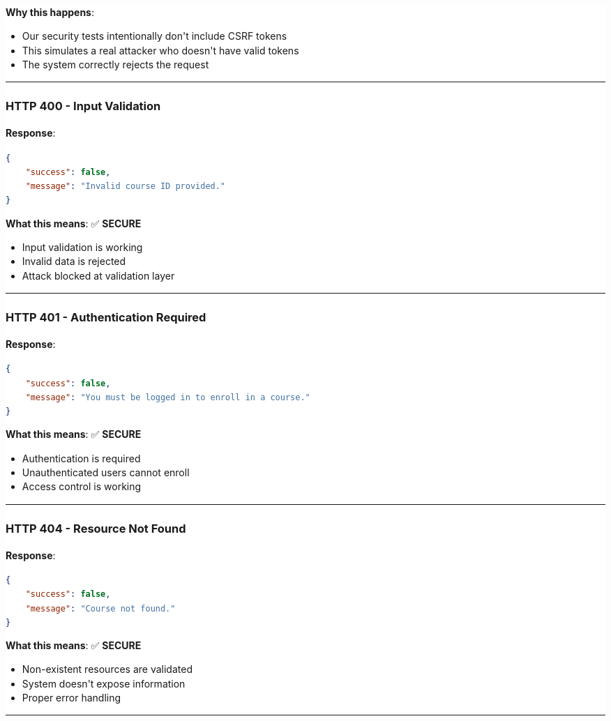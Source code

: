 **Why this happens**:
- Our security tests intentionally don't include CSRF tokens
- This simulates a real attacker who doesn't have valid tokens
- The system correctly rejects the request

---

### **HTTP 400 - Input Validation**

**Response**:
```json
{
    "success": false,
    "message": "Invalid course ID provided."
}
```

**What this means**: ✅ **SECURE**
- Input validation is working
- Invalid data is rejected
- Attack blocked at validation layer

---

### **HTTP 401 - Authentication Required**

**Response**:
```json
{
    "success": false,
    "message": "You must be logged in to enroll in a course."
}
```

**What this means**: ✅ **SECURE**
- Authentication is required
- Unauthenticated users cannot enroll
- Access control is working

---

### **HTTP 404 - Resource Not Found**

**Response**:
```json
{
    "success": false,
    "message": "Course not found."
}
```

**What this means**: ✅ **SECURE**
- Non-existent resources are validated
- System doesn't expose information
- Proper error handling

---